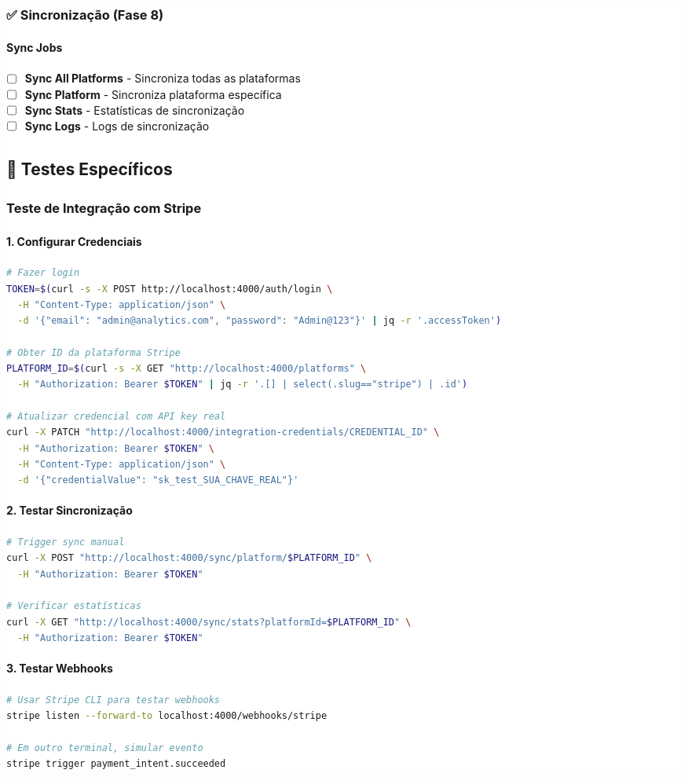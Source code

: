 ### ✅ Sincronização (Fase 8)

#### Sync Jobs
- [ ] **Sync All Platforms** - Sincroniza todas as plataformas
- [ ] **Sync Platform** - Sincroniza plataforma específica
- [ ] **Sync Stats** - Estatísticas de sincronização
- [ ] **Sync Logs** - Logs de sincronização

## 🔧 Testes Específicos

### Teste de Integração com Stripe

#### 1. Configurar Credenciais

```bash
# Fazer login
TOKEN=$(curl -s -X POST http://localhost:4000/auth/login \
  -H "Content-Type: application/json" \
  -d '{"email": "admin@analytics.com", "password": "Admin@123"}' | jq -r '.accessToken')

# Obter ID da plataforma Stripe
PLATFORM_ID=$(curl -s -X GET "http://localhost:4000/platforms" \
  -H "Authorization: Bearer $TOKEN" | jq -r '.[] | select(.slug=="stripe") | .id')

# Atualizar credencial com API key real
curl -X PATCH "http://localhost:4000/integration-credentials/CREDENTIAL_ID" \
  -H "Authorization: Bearer $TOKEN" \
  -H "Content-Type: application/json" \
  -d '{"credentialValue": "sk_test_SUA_CHAVE_REAL"}'
```

#### 2. Testar Sincronização

```bash
# Trigger sync manual
curl -X POST "http://localhost:4000/sync/platform/$PLATFORM_ID" \
  -H "Authorization: Bearer $TOKEN"

# Verificar estatísticas
curl -X GET "http://localhost:4000/sync/stats?platformId=$PLATFORM_ID" \
  -H "Authorization: Bearer $TOKEN"
```

#### 3. Testar Webhooks

```bash
# Usar Stripe CLI para testar webhooks
stripe listen --forward-to localhost:4000/webhooks/stripe

# Em outro terminal, simular evento
stripe trigger payment_intent.succeeded
```
